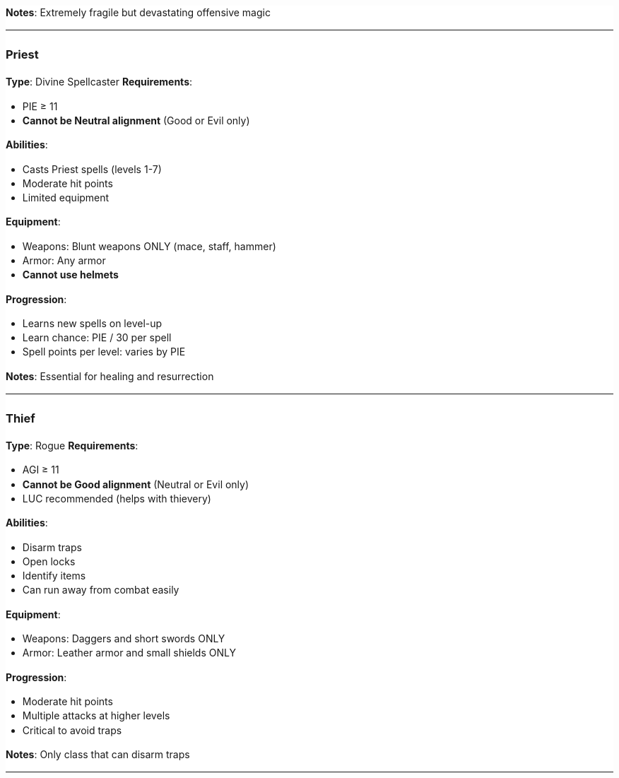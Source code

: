 **Notes**: Extremely fragile but devastating offensive magic

---

### Priest
**Type**: Divine Spellcaster
**Requirements**:
- PIE ≥ 11
- **Cannot be Neutral alignment** (Good or Evil only)

**Abilities**:
- Casts Priest spells (levels 1-7)
- Moderate hit points
- Limited equipment

**Equipment**:
- Weapons: Blunt weapons ONLY (mace, staff, hammer)
- Armor: Any armor
- **Cannot use helmets**

**Progression**:
- Learns new spells on level-up
- Learn chance: PIE / 30 per spell
- Spell points per level: varies by PIE

**Notes**: Essential for healing and resurrection

---

### Thief
**Type**: Rogue
**Requirements**:
- AGI ≥ 11
- **Cannot be Good alignment** (Neutral or Evil only)
- LUC recommended (helps with thievery)

**Abilities**:
- Disarm traps
- Open locks
- Identify items
- Can run away from combat easily

**Equipment**:
- Weapons: Daggers and short swords ONLY
- Armor: Leather armor and small shields ONLY

**Progression**:
- Moderate hit points
- Multiple attacks at higher levels
- Critical to avoid traps

**Notes**: Only class that can disarm traps

---
